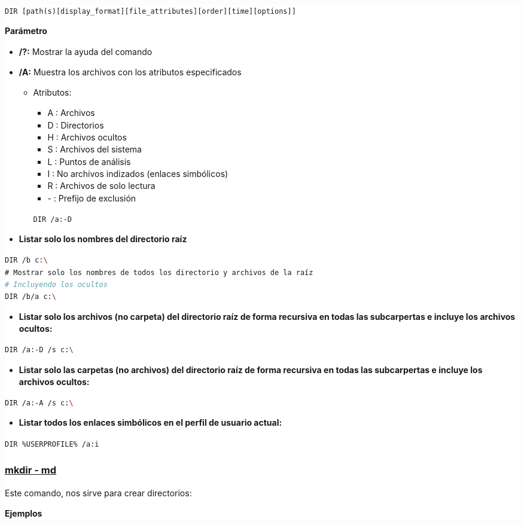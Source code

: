 ```
DIR [path(s)[display_format][file_attributes][order][time][options]]
```

**Parámetro**

- **/?:** Mostrar la ayuda del comando
- **/A:** Muestra los archivos con los atributos especificados
	- Atributos:
		+ A : Archivos
		+ D : Directorios
		+ H : Archivos ocultos
		+ S : Archivos del sistema
		+ L : Puntos de análisis
		+ I : No archivos indizados (enlaces simbólicos)	
		+ R : Archivos de solo lectura
		+ \- : Prefijo de exclusión
		

		```bash
		DIR /a:-D 
		```


- **Listar solo los nombres del directorio raíz**

```bash
DIR /b c:\
# Mostrar solo los nombres de todos los directorio y archivos de la raíz
# Incluyendo los ocultos
DIR /b/a c:\
```

- **Listar solo los archivos (no carpeta) del directorio raíz de forma recursiva en todas las subcarpertas e incluye los archivos ocultos:**

```bash
DIR /a:-D /s c:\
```

- **Listar solo las carpetas (no archivos) del directorio raíz de forma recursiva en todas las subcarpertas e incluye los archivos ocultos:**

```bash
DIR /a:-A /s c:\
```


- **Listar todos los enlaces simbólicos en el perfil de usuario actual:**

```bash
DIR %USERPROFILE% /a:i
```


### <a href="#mkdir"><u>mkdir - md</u></a>

Este comando, nos sirve para crear directorios:


**Ejemplos**  
